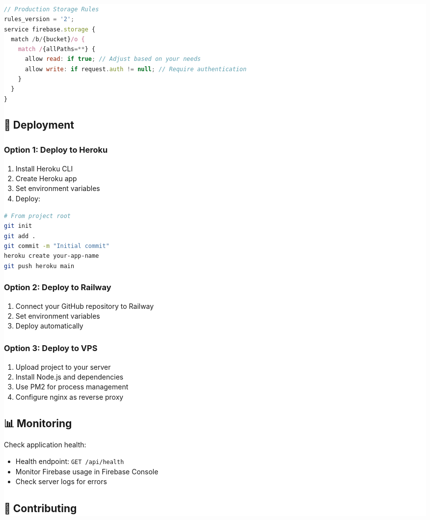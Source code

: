 ```javascript
// Production Storage Rules
rules_version = '2';
service firebase.storage {
  match /b/{bucket}/o {
    match /{allPaths=**} {
      allow read: if true; // Adjust based on your needs
      allow write: if request.auth != null; // Require authentication
    }
  }
}
```

## 🚀 Deployment

### Option 1: Deploy to Heroku

1. Install Heroku CLI
2. Create Heroku app
3. Set environment variables
4. Deploy:

```bash
# From project root
git init
git add .
git commit -m "Initial commit"
heroku create your-app-name
git push heroku main
```

### Option 2: Deploy to Railway

1. Connect your GitHub repository to Railway
2. Set environment variables
3. Deploy automatically

### Option 3: Deploy to VPS

1. Upload project to your server
2. Install Node.js and dependencies
3. Use PM2 for process management
4. Configure nginx as reverse proxy

## 📊 Monitoring

Check application health:
- Health endpoint: `GET /api/health`
- Monitor Firebase usage in Firebase Console
- Check server logs for errors

## 🤝 Contributing
